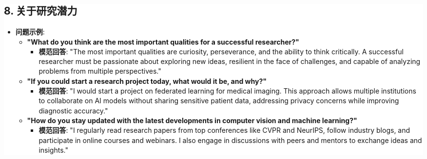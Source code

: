 ## **8. 关于研究潜力**

- **问题示例**:
  - **"What do you think are the most important qualities for a successful researcher?"**
    - **模范回答**: "The most important qualities are curiosity, perseverance, and the ability to think critically. A successful researcher must be passionate about exploring new ideas, resilient in the face of challenges, and capable of analyzing problems from multiple perspectives."
  - **"If you could start a research project today, what would it be, and why?"**
    - **模范回答**: "I would start a project on federated learning for medical imaging. This approach allows multiple institutions to collaborate on AI models without sharing sensitive patient data, addressing privacy concerns while improving diagnostic accuracy."
  - **"How do you stay updated with the latest developments in computer vision and machine learning?"**
    - **模范回答**: "I regularly read research papers from top conferences like CVPR and NeurIPS, follow industry blogs, and participate in online courses and webinars. I also engage in discussions with peers and mentors to exchange ideas and insights."
